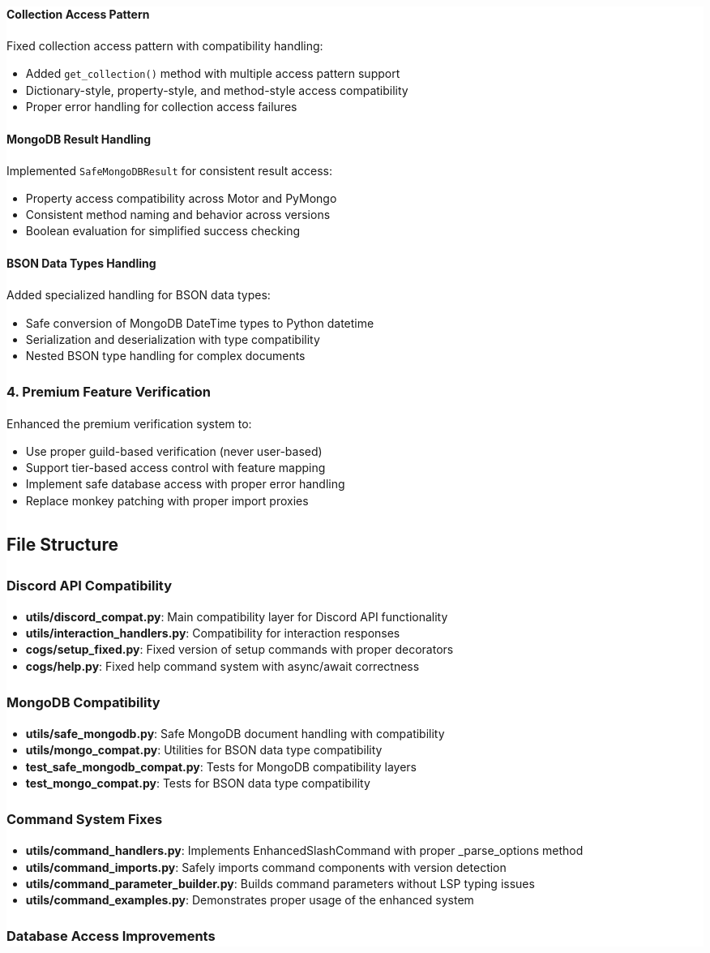 #### Collection Access Pattern

Fixed collection access pattern with compatibility handling:
- Added `get_collection()` method with multiple access pattern support
- Dictionary-style, property-style, and method-style access compatibility
- Proper error handling for collection access failures

#### MongoDB Result Handling

Implemented `SafeMongoDBResult` for consistent result access:
- Property access compatibility across Motor and PyMongo
- Consistent method naming and behavior across versions
- Boolean evaluation for simplified success checking

#### BSON Data Types Handling

Added specialized handling for BSON data types:
- Safe conversion of MongoDB DateTime types to Python datetime
- Serialization and deserialization with type compatibility
- Nested BSON type handling for complex documents

### 4. Premium Feature Verification

Enhanced the premium verification system to:
- Use proper guild-based verification (never user-based)
- Support tier-based access control with feature mapping
- Implement safe database access with proper error handling
- Replace monkey patching with proper import proxies

## File Structure

### Discord API Compatibility

- **utils/discord_compat.py**: Main compatibility layer for Discord API functionality
- **utils/interaction_handlers.py**: Compatibility for interaction responses
- **cogs/setup_fixed.py**: Fixed version of setup commands with proper decorators
- **cogs/help.py**: Fixed help command system with async/await correctness

### MongoDB Compatibility

- **utils/safe_mongodb.py**: Safe MongoDB document handling with compatibility
- **utils/mongo_compat.py**: Utilities for BSON data type compatibility
- **test_safe_mongodb_compat.py**: Tests for MongoDB compatibility layers
- **test_mongo_compat.py**: Tests for BSON data type compatibility

### Command System Fixes

- **utils/command_handlers.py**: Implements EnhancedSlashCommand with proper _parse_options method
- **utils/command_imports.py**: Safely imports command components with version detection
- **utils/command_parameter_builder.py**: Builds command parameters without LSP typing issues
- **utils/command_examples.py**: Demonstrates proper usage of the enhanced system

### Database Access Improvements
